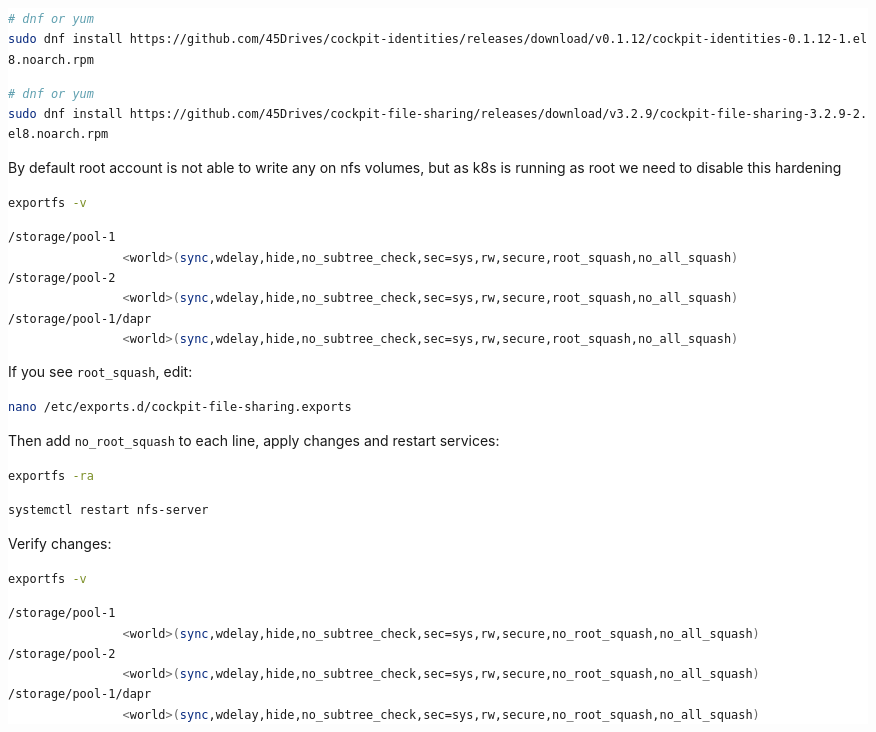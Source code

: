 ```bash
# dnf or yum
sudo dnf install https://github.com/45Drives/cockpit-identities/releases/download/v0.1.12/cockpit-identities-0.1.12-1.el8.noarch.rpm
```

```bash
# dnf or yum
sudo dnf install https://github.com/45Drives/cockpit-file-sharing/releases/download/v3.2.9/cockpit-file-sharing-3.2.9-2.el8.noarch.rpm
```

By default root account is not able to write any on nfs volumes, but as k8s is running as root we need to disable this hardening

```bash
exportfs -v
```

```bash
/storage/pool-1
                <world>(sync,wdelay,hide,no_subtree_check,sec=sys,rw,secure,root_squash,no_all_squash)
/storage/pool-2
                <world>(sync,wdelay,hide,no_subtree_check,sec=sys,rw,secure,root_squash,no_all_squash)
/storage/pool-1/dapr
                <world>(sync,wdelay,hide,no_subtree_check,sec=sys,rw,secure,root_squash,no_all_squash)
```

If you see `root_squash`, edit:

```bash
nano /etc/exports.d/cockpit-file-sharing.exports
```

Then add `no_root_squash` to each line, apply changes and restart services:

```bash
exportfs -ra
```

```bash
systemctl restart nfs-server
```

Verify changes:

```bash
exportfs -v
```

```bash
/storage/pool-1
                <world>(sync,wdelay,hide,no_subtree_check,sec=sys,rw,secure,no_root_squash,no_all_squash)
/storage/pool-2
                <world>(sync,wdelay,hide,no_subtree_check,sec=sys,rw,secure,no_root_squash,no_all_squash)
/storage/pool-1/dapr
                <world>(sync,wdelay,hide,no_subtree_check,sec=sys,rw,secure,no_root_squash,no_all_squash)
```
